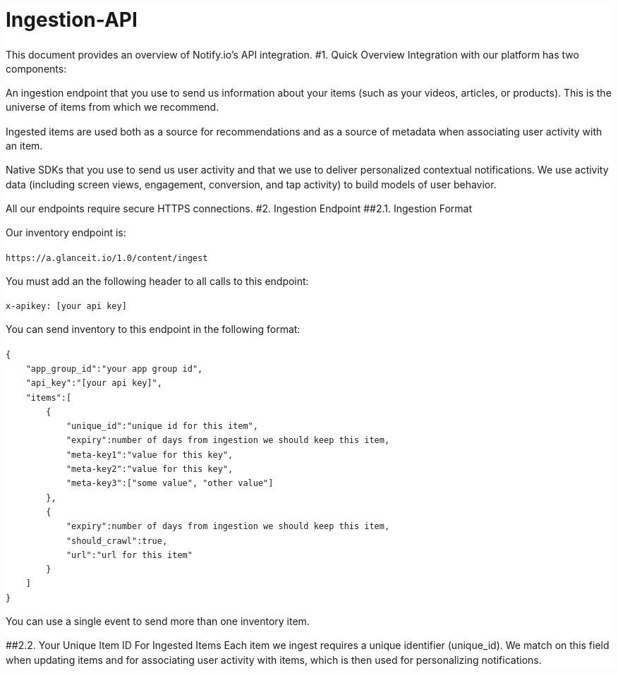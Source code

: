 # Ingestion-API

This document provides an overview of Notify.io’s API integration.
#1. Quick Overview
Integration with our platform has two components:

An ingestion endpoint that you use to send us information about your items (such as your videos, articles, or products). This is the universe of items from which we recommend.

Ingested items are used both as a source for recommendations and as a source of metadata when associating user activity with an item.  

Native SDKs that you use to send us user activity and that we use to deliver personalized contextual notifications.  We use activity data (including screen views, engagement, conversion, and tap activity) to build models of user behavior.

All our endpoints require secure HTTPS connections.
#2. Ingestion Endpoint
##2.1. Ingestion Format

Our inventory endpoint is:
```
https://a.glanceit.io/1.0/content/ingest
```

You must add an the following header to all calls to this endpoint:
```
x-apikey: [your api key]
```

You can send inventory to this endpoint in the following format:
```
{
    "app_group_id":"your app group id",
    "api_key":"[your api key]",
    "items":[
        {
            "unique_id":"unique id for this item",
            "expiry":number of days from ingestion we should keep this item,
            "meta-key1":"value for this key",
            "meta-key2":"value for this key",
            "meta-key3":["some value", "other value"]
        },
        {
            "expiry":number of days from ingestion we should keep this item,
            "should_crawl":true,
            "url":"url for this item"
        }
    ]
}
```
You can use a single event to send more than one inventory item.

##2.2. Your Unique Item ID For Ingested Items
Each item we ingest requires a unique identifier (unique_id).  We match on this field when updating items and for associating user activity with items, which is then used for personalizing notifications.  
